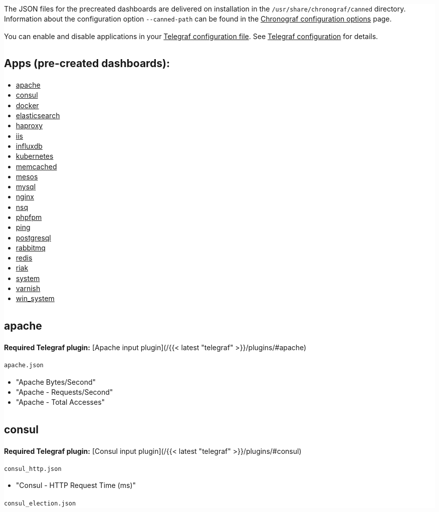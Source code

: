 The JSON files for the precreated dashboards are delivered on installation in the `/usr/share/chronograf/canned` directory. Information about the  configuration option `--canned-path` can be found in the [Chronograf configuration options](/chronograf/v1.7/administration/config-options/#) page.

You can enable and disable applications in your [Telegraf configuration file](https://github.com/influxdata/telegraf/blob/master/etc/telegraf.conf).
See [Telegraf configuration](https://github.com/influxdata/telegraf/blob/master/docs/CONFIGURATION.md) for details.

## Apps (pre-created dashboards):

* [apache](#apache)
* [consul](#consul)
* [docker](#docker)
* [elasticsearch](#elasticsearch)
* [haproxy](#haproxy)
* [iis](#iis)
* [influxdb](#influxdb)
* [kubernetes](#kubernetes)
* [memcached](#memcached-memcached)
* [mesos](#mesos)
* [mysql](#mysql)
* [nginx](#nginx)
* [nsq](#nsq)
* [phpfpm](#phpfpm)
* [ping](#ping)
* [postgresql](#postgresql)
* [rabbitmq](#rabbitmq)
* [redis](#redis)
* [riak](#riak)
* [system](#system)
* [varnish](#varnish)
* [win_system](#win-system)

## apache

**Required Telegraf plugin:** [Apache input plugin](/{{< latest "telegraf" >}}/plugins/#apache)

`apache.json`

* "Apache Bytes/Second"
* "Apache - Requests/Second"
* "Apache - Total Accesses"

## consul

**Required Telegraf plugin:** [Consul input plugin](/{{< latest "telegraf" >}}/plugins/#consul)

`consul_http.json`

* "Consul - HTTP Request Time (ms)"

`consul_election.json`
